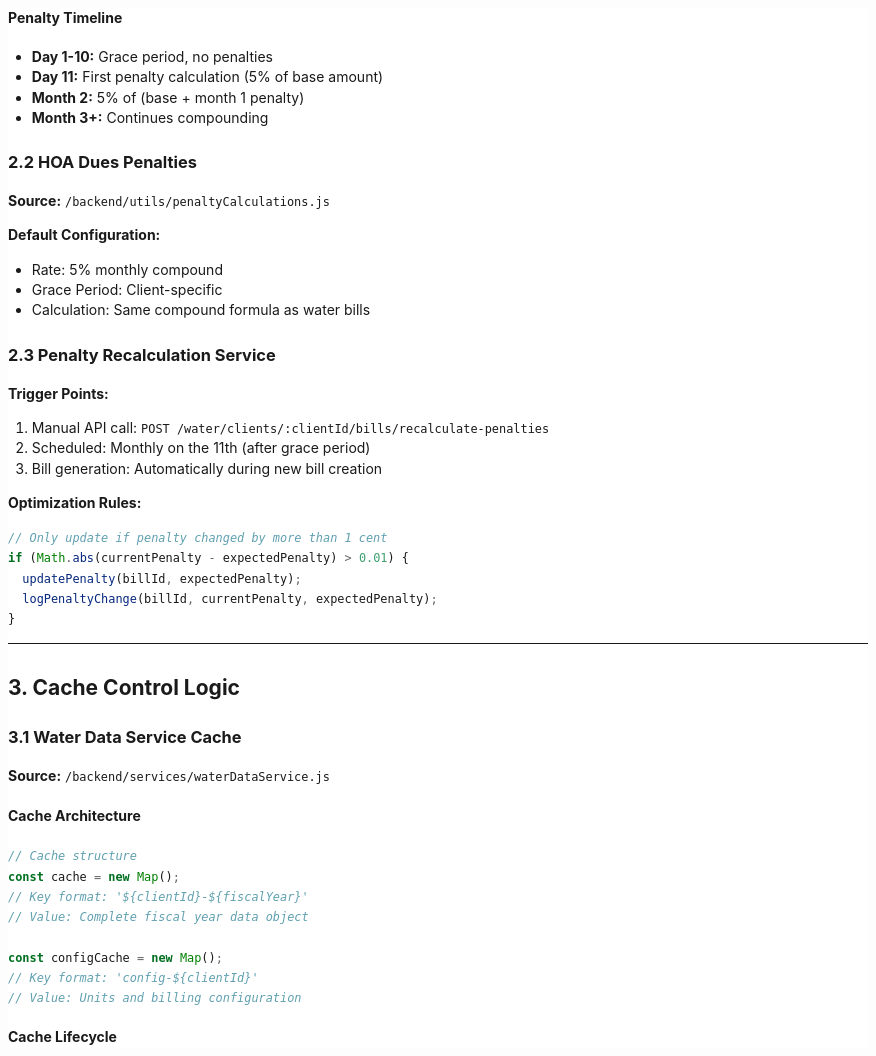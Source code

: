 #### Penalty Timeline
- **Day 1-10:** Grace period, no penalties
- **Day 11:** First penalty calculation (5% of base amount)
- **Month 2:** 5% of (base + month 1 penalty)
- **Month 3+:** Continues compounding

### 2.2 HOA Dues Penalties

**Source:** `/backend/utils/penaltyCalculations.js`

**Default Configuration:**
- Rate: 5% monthly compound
- Grace Period: Client-specific
- Calculation: Same compound formula as water bills

### 2.3 Penalty Recalculation Service

**Trigger Points:**
1. Manual API call: `POST /water/clients/:clientId/bills/recalculate-penalties`
2. Scheduled: Monthly on the 11th (after grace period)
3. Bill generation: Automatically during new bill creation

**Optimization Rules:**
```javascript
// Only update if penalty changed by more than 1 cent
if (Math.abs(currentPenalty - expectedPenalty) > 0.01) {
  updatePenalty(billId, expectedPenalty);
  logPenaltyChange(billId, currentPenalty, expectedPenalty);
}
```

---

## 3. Cache Control Logic

### 3.1 Water Data Service Cache

**Source:** `/backend/services/waterDataService.js`

#### Cache Architecture
```javascript
// Cache structure
const cache = new Map();
// Key format: '${clientId}-${fiscalYear}'
// Value: Complete fiscal year data object

const configCache = new Map();
// Key format: 'config-${clientId}'
// Value: Units and billing configuration
```

#### Cache Lifecycle
